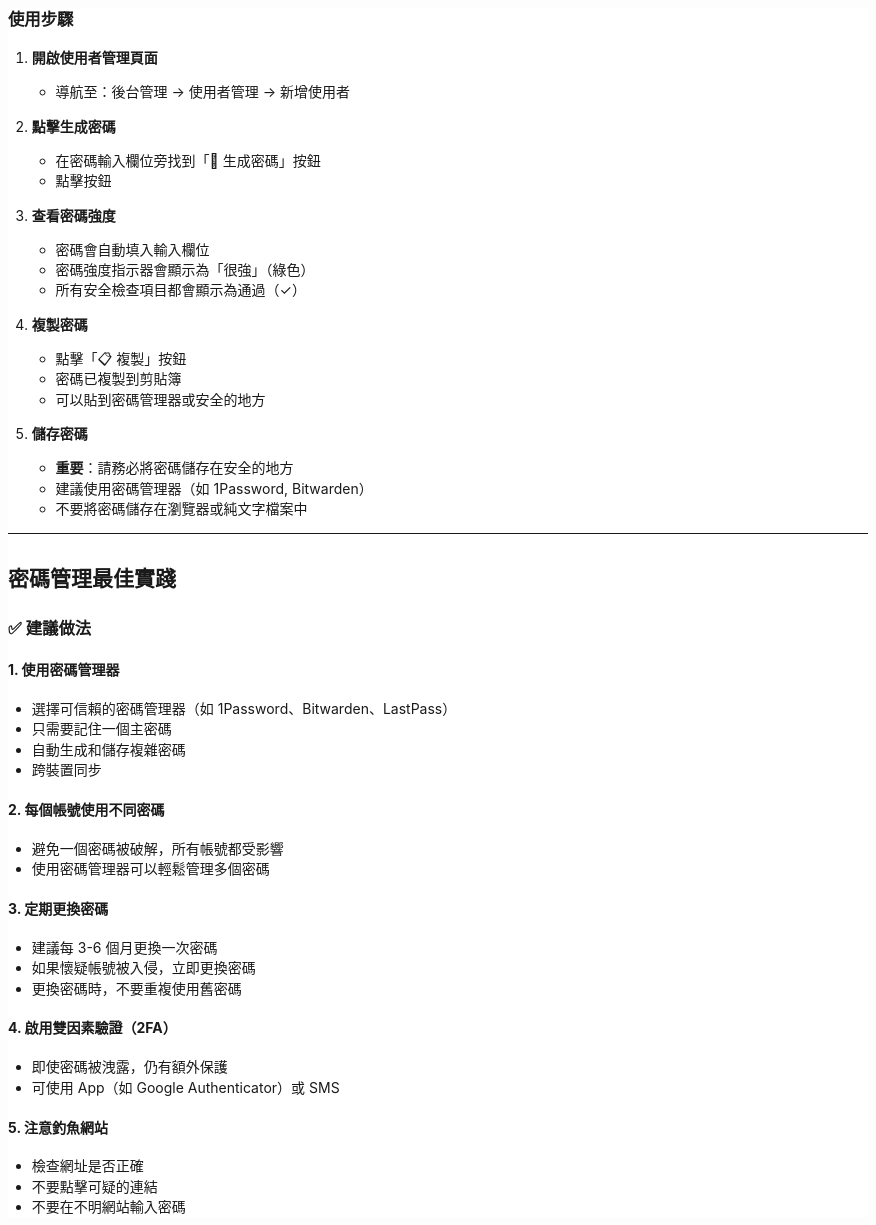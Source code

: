 ### 使用步驟

1. **開啟使用者管理頁面**
   - 導航至：後台管理 → 使用者管理 → 新增使用者

2. **點擊生成密碼**
   - 在密碼輸入欄位旁找到「🔄 生成密碼」按鈕
   - 點擊按鈕

3. **查看密碼強度**
   - 密碼會自動填入輸入欄位
   - 密碼強度指示器會顯示為「很強」（綠色）
   - 所有安全檢查項目都會顯示為通過（✓）

4. **複製密碼**
   - 點擊「📋 複製」按鈕
   - 密碼已複製到剪貼簿
   - 可以貼到密碼管理器或安全的地方

5. **儲存密碼**
   - **重要**：請務必將密碼儲存在安全的地方
   - 建議使用密碼管理器（如 1Password, Bitwarden）
   - 不要將密碼儲存在瀏覽器或純文字檔案中

---

## 密碼管理最佳實踐

### ✅ 建議做法

#### 1. 使用密碼管理器
- 選擇可信賴的密碼管理器（如 1Password、Bitwarden、LastPass）
- 只需要記住一個主密碼
- 自動生成和儲存複雜密碼
- 跨裝置同步

#### 2. 每個帳號使用不同密碼
- 避免一個密碼被破解，所有帳號都受影響
- 使用密碼管理器可以輕鬆管理多個密碼

#### 3. 定期更換密碼
- 建議每 3-6 個月更換一次密碼
- 如果懷疑帳號被入侵，立即更換密碼
- 更換密碼時，不要重複使用舊密碼

#### 4. 啟用雙因素驗證（2FA）
- 即使密碼被洩露，仍有額外保護
- 可使用 App（如 Google Authenticator）或 SMS

#### 5. 注意釣魚網站
- 檢查網址是否正確
- 不要點擊可疑的連結
- 不要在不明網站輸入密碼
